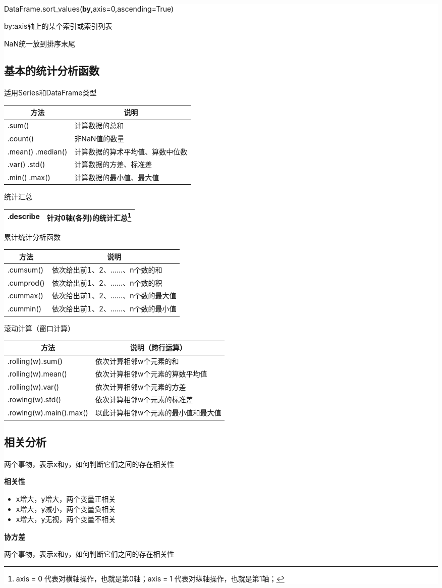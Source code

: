 DataFrame.sort_values(**by**,axis=0,ascending=True)

by:axis轴上的某个索引或索引列表

NaN统一放到排序末尾

## 基本的统计分析函数

适用Series和DataFrame类型

| 方法              | 说明                             |
| ----------------- | -------------------------------- |
| .sum()            | 计算数据的总和                   |
| .count()          | 非NaN值的数量                    |
| .mean() .median() | 计算数据的算术平均值、算数中位数 |
| .var() .std()     | 计算数据的方差、标准差           |
| .min() .max()     | 计算数据的最小值、最大值         |

统计汇总

| .describe | 针对0轴(各列)的统计汇总[^1] |
| --------- | --------------------------- |

累计统计分析函数

| 方法       | 说明                              |
| ---------- | --------------------------------- |
| .cumsum()  | 依次给出前1、2、……、n个数的和     |
| .cumprod() | 依次给出前1、2、……、n个数的积     |
| .cummax()  | 依次给出前1、2、……、n个数的最大值 |
| .cummin()  | 依次给出前1、2、……、n个数的最小值 |

滚动计算（窗口计算）

| 方法                    | 说明（跨行运算）                    |
| ----------------------- | ----------------------------------- |
| .rolling(w).sum()       | 依次计算相邻w个元素的和             |
| .rolling(w).mean()      | 依次计算相邻w个元素的算数平均值     |
| .rolling(w).var()       | 依次计算相邻w个元素的方差           |
| .rowing(w).std()        | 依次计算相邻w个元素的标准差         |
| .rowing(w).main().max() | 以此计算相邻w个元素的最小值和最大值 |

## 相关分析

两个事物，表示x和y，如何判断它们之间的存在相关性

**相关性**

- x增大，y增大，两个变量正相关
- x增大，y减小，两个变量负相关
- x增大，y无视，两个变量不相关

**协方差**

两个事物，表示x和y，如何判断它们之间的存在相关性











[^1]: axis = 0 代表对横轴操作，也就是第0轴；axis = 1 代表对纵轴操作，也就是第1轴；